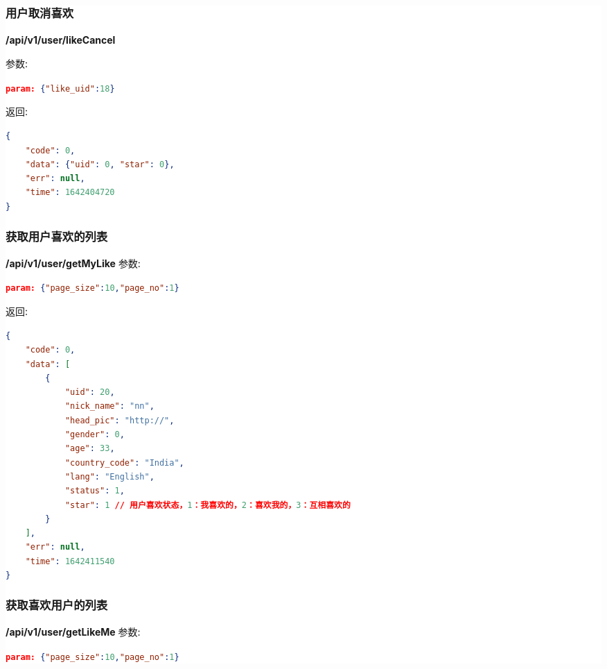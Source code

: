### 用户取消喜欢
**/api/v1/user/likeCancel**

参数:

```json
param: {"like_uid":18}
```

返回:

```json
{
    "code": 0,
    "data": {"uid": 0, "star": 0},
    "err": null,
    "time": 1642404720
}
```

### 获取用户喜欢的列表
**/api/v1/user/getMyLike**
参数:

```json
param: {"page_size":10,"page_no":1}
```
返回:

```json
{
    "code": 0,
    "data": [
        {
            "uid": 20,
            "nick_name": "nn",
            "head_pic": "http://",
            "gender": 0,
            "age": 33,
            "country_code": "India",
            "lang": "English",
            "status": 1,
            "star": 1 // 用户喜欢状态，1：我喜欢的，2：喜欢我的，3：互相喜欢的
        }
    ],
    "err": null,
    "time": 1642411540
}
```

### 获取喜欢用户的列表
**/api/v1/user/getLikeMe**
参数:

```json
param: {"page_size":10,"page_no":1}
```
